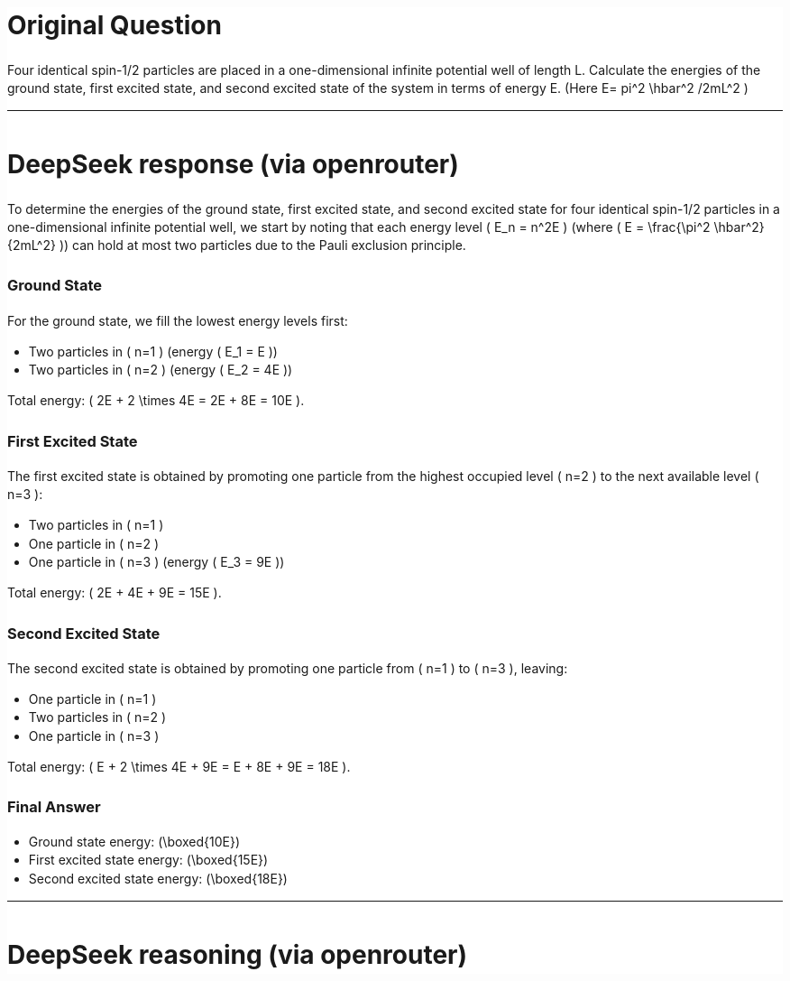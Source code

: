 # Original Question

Four identical spin-1/2 particles are placed in a one-dimensional infinite potential well of length L. Calculate the energies of the ground state, first excited state, and second excited state of the system in terms of energy  E.
(Here E= pi^2 \hbar^2 /2mL^2 )

---

# DeepSeek response (via openrouter)

To determine the energies of the ground state, first excited state, and second excited state for four identical spin-1/2 particles in a one-dimensional infinite potential well, we start by noting that each energy level \( E_n = n^2E \) (where \( E = \frac{\pi^2 \hbar^2}{2mL^2} \)) can hold at most two particles due to the Pauli exclusion principle.

### Ground State
For the ground state, we fill the lowest energy levels first:
- Two particles in \( n=1 \) (energy \( E_1 = E \))
- Two particles in \( n=2 \) (energy \( E_2 = 4E \))

Total energy: \( 2E + 2 \times 4E = 2E + 8E = 10E \).

### First Excited State
The first excited state is obtained by promoting one particle from the highest occupied level \( n=2 \) to the next available level \( n=3 \):
- Two particles in \( n=1 \)
- One particle in \( n=2 \)
- One particle in \( n=3 \) (energy \( E_3 = 9E \))

Total energy: \( 2E + 4E + 9E = 15E \).

### Second Excited State
The second excited state is obtained by promoting one particle from \( n=1 \) to \( n=3 \), leaving:
- One particle in \( n=1 \)
- Two particles in \( n=2 \)
- One particle in \( n=3 \)

Total energy: \( E + 2 \times 4E + 9E = E + 8E + 9E = 18E \).

### Final Answer
- Ground state energy: \(\boxed{10E}\)
- First excited state energy: \(\boxed{15E}\)
- Second excited state energy: \(\boxed{18E}\)

---

# DeepSeek reasoning (via openrouter)
